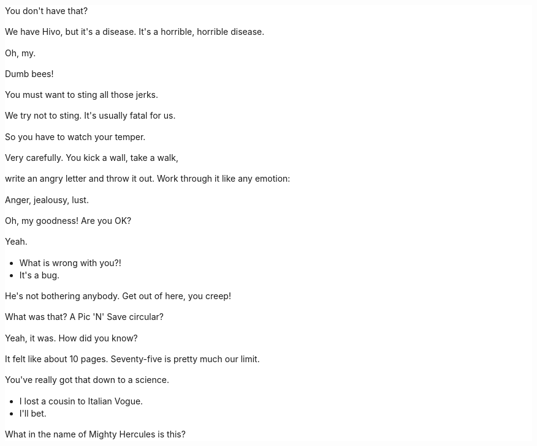   
You don't have that?

  
We have Hivo, but it's a disease.
It's a horrible, horrible disease.

  
Oh, my.

  
Dumb bees!

  
You must want to sting all those jerks.

  
We try not to sting.
It's usually fatal for us.

  
So you have to watch your temper.

  
Very carefully.
You kick a wall, take a walk,

  
write an angry letter and throw it out.
Work through it like any emotion:

  
Anger, jealousy, lust.

  
Oh, my goodness! Are you OK?

  
Yeah.

  
- What is wrong with you?!
- It's a bug.

  
He's not bothering anybody.
Get out of here, you creep!

  
What was that? A Pic 'N' Save circular?

  
Yeah, it was. How did you know?

  
It felt like about 10 pages.
Seventy-five is pretty much our limit.

  
You've really got that
down to a science.

  
- I lost a cousin to Italian Vogue.
- I'll bet.

  
What in the name
of Mighty Hercules is this?

